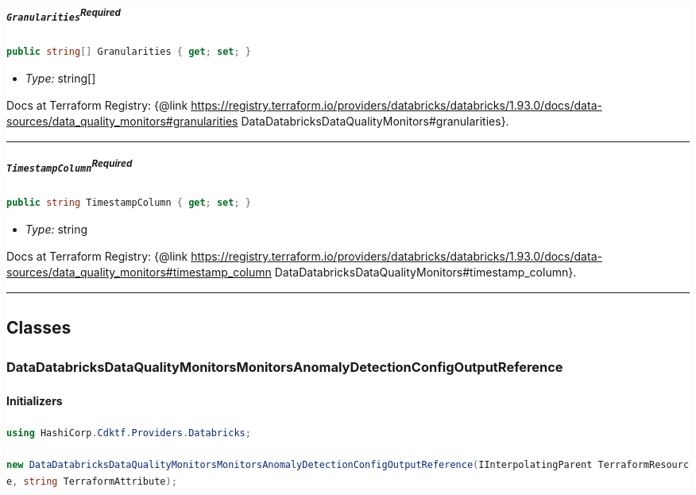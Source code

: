 
##### `Granularities`<sup>Required</sup> <a name="Granularities" id="@cdktf/provider-databricks.dataDatabricksDataQualityMonitors.DataDatabricksDataQualityMonitorsMonitorsDataProfilingConfigTimeSeries.property.granularities"></a>

```csharp
public string[] Granularities { get; set; }
```

- *Type:* string[]

Docs at Terraform Registry: {@link https://registry.terraform.io/providers/databricks/databricks/1.93.0/docs/data-sources/data_quality_monitors#granularities DataDatabricksDataQualityMonitors#granularities}.

---

##### `TimestampColumn`<sup>Required</sup> <a name="TimestampColumn" id="@cdktf/provider-databricks.dataDatabricksDataQualityMonitors.DataDatabricksDataQualityMonitorsMonitorsDataProfilingConfigTimeSeries.property.timestampColumn"></a>

```csharp
public string TimestampColumn { get; set; }
```

- *Type:* string

Docs at Terraform Registry: {@link https://registry.terraform.io/providers/databricks/databricks/1.93.0/docs/data-sources/data_quality_monitors#timestamp_column DataDatabricksDataQualityMonitors#timestamp_column}.

---

## Classes <a name="Classes" id="Classes"></a>

### DataDatabricksDataQualityMonitorsMonitorsAnomalyDetectionConfigOutputReference <a name="DataDatabricksDataQualityMonitorsMonitorsAnomalyDetectionConfigOutputReference" id="@cdktf/provider-databricks.dataDatabricksDataQualityMonitors.DataDatabricksDataQualityMonitorsMonitorsAnomalyDetectionConfigOutputReference"></a>

#### Initializers <a name="Initializers" id="@cdktf/provider-databricks.dataDatabricksDataQualityMonitors.DataDatabricksDataQualityMonitorsMonitorsAnomalyDetectionConfigOutputReference.Initializer"></a>

```csharp
using HashiCorp.Cdktf.Providers.Databricks;

new DataDatabricksDataQualityMonitorsMonitorsAnomalyDetectionConfigOutputReference(IInterpolatingParent TerraformResource, string TerraformAttribute);
```
